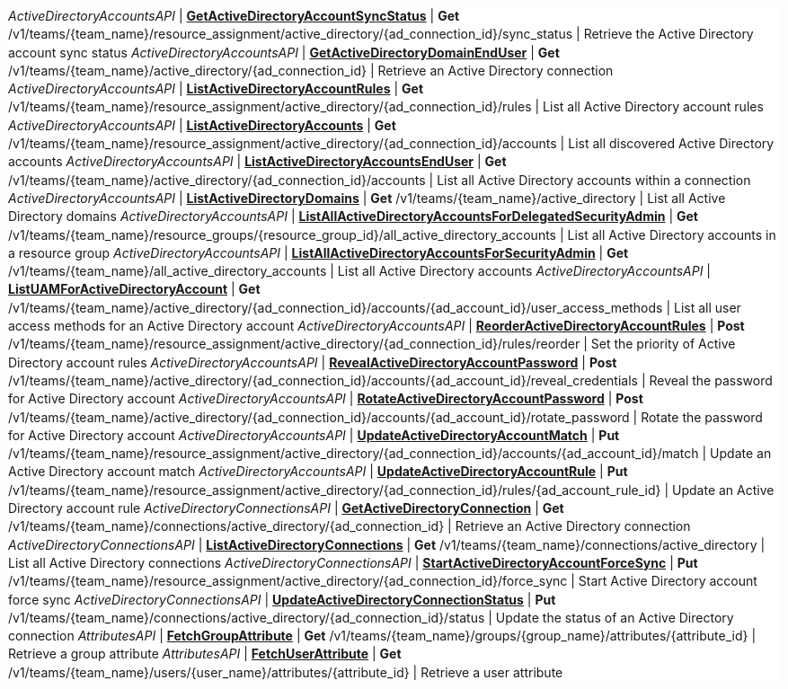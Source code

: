 *ActiveDirectoryAccountsAPI* | [**GetActiveDirectoryAccountSyncStatus**](docs/ActiveDirectoryAccountsAPI.md#getactivedirectoryaccountsyncstatus) | **Get** /v1/teams/{team_name}/resource_assignment/active_directory/{ad_connection_id}/sync_status | Retrieve the Active Directory account sync status
*ActiveDirectoryAccountsAPI* | [**GetActiveDirectoryDomainEndUser**](docs/ActiveDirectoryAccountsAPI.md#getactivedirectorydomainenduser) | **Get** /v1/teams/{team_name}/active_directory/{ad_connection_id} | Retrieve an Active Directory connection
*ActiveDirectoryAccountsAPI* | [**ListActiveDirectoryAccountRules**](docs/ActiveDirectoryAccountsAPI.md#listactivedirectoryaccountrules) | **Get** /v1/teams/{team_name}/resource_assignment/active_directory/{ad_connection_id}/rules | List all Active Directory account rules
*ActiveDirectoryAccountsAPI* | [**ListActiveDirectoryAccounts**](docs/ActiveDirectoryAccountsAPI.md#listactivedirectoryaccounts) | **Get** /v1/teams/{team_name}/resource_assignment/active_directory/{ad_connection_id}/accounts | List all discovered Active Directory accounts
*ActiveDirectoryAccountsAPI* | [**ListActiveDirectoryAccountsEndUser**](docs/ActiveDirectoryAccountsAPI.md#listactivedirectoryaccountsenduser) | **Get** /v1/teams/{team_name}/active_directory/{ad_connection_id}/accounts | List all Active Directory accounts within a connection
*ActiveDirectoryAccountsAPI* | [**ListActiveDirectoryDomains**](docs/ActiveDirectoryAccountsAPI.md#listactivedirectorydomains) | **Get** /v1/teams/{team_name}/active_directory | List all Active Directory domains
*ActiveDirectoryAccountsAPI* | [**ListAllActiveDirectoryAccountsForDelegatedSecurityAdmin**](docs/ActiveDirectoryAccountsAPI.md#listallactivedirectoryaccountsfordelegatedsecurityadmin) | **Get** /v1/teams/{team_name}/resource_groups/{resource_group_id}/all_active_directory_accounts | List all Active Directory accounts in a resource group
*ActiveDirectoryAccountsAPI* | [**ListAllActiveDirectoryAccountsForSecurityAdmin**](docs/ActiveDirectoryAccountsAPI.md#listallactivedirectoryaccountsforsecurityadmin) | **Get** /v1/teams/{team_name}/all_active_directory_accounts | List all Active Directory accounts
*ActiveDirectoryAccountsAPI* | [**ListUAMForActiveDirectoryAccount**](docs/ActiveDirectoryAccountsAPI.md#listuamforactivedirectoryaccount) | **Get** /v1/teams/{team_name}/active_directory/{ad_connection_id}/accounts/{ad_account_id}/user_access_methods | List all user access methods for an Active Directory account
*ActiveDirectoryAccountsAPI* | [**ReorderActiveDirectoryAccountRules**](docs/ActiveDirectoryAccountsAPI.md#reorderactivedirectoryaccountrules) | **Post** /v1/teams/{team_name}/resource_assignment/active_directory/{ad_connection_id}/rules/reorder | Set the priority of Active Directory account rules
*ActiveDirectoryAccountsAPI* | [**RevealActiveDirectoryAccountPassword**](docs/ActiveDirectoryAccountsAPI.md#revealactivedirectoryaccountpassword) | **Post** /v1/teams/{team_name}/active_directory/{ad_connection_id}/accounts/{ad_account_id}/reveal_credentials | Reveal the password for Active Directory account
*ActiveDirectoryAccountsAPI* | [**RotateActiveDirectoryAccountPassword**](docs/ActiveDirectoryAccountsAPI.md#rotateactivedirectoryaccountpassword) | **Post** /v1/teams/{team_name}/active_directory/{ad_connection_id}/accounts/{ad_account_id}/rotate_password | Rotate the password for Active Directory account
*ActiveDirectoryAccountsAPI* | [**UpdateActiveDirectoryAccountMatch**](docs/ActiveDirectoryAccountsAPI.md#updateactivedirectoryaccountmatch) | **Put** /v1/teams/{team_name}/resource_assignment/active_directory/{ad_connection_id}/accounts/{ad_account_id}/match | Update an Active Directory account match
*ActiveDirectoryAccountsAPI* | [**UpdateActiveDirectoryAccountRule**](docs/ActiveDirectoryAccountsAPI.md#updateactivedirectoryaccountrule) | **Put** /v1/teams/{team_name}/resource_assignment/active_directory/{ad_connection_id}/rules/{ad_account_rule_id} | Update an Active Directory account rule
*ActiveDirectoryConnectionsAPI* | [**GetActiveDirectoryConnection**](docs/ActiveDirectoryConnectionsAPI.md#getactivedirectoryconnection) | **Get** /v1/teams/{team_name}/connections/active_directory/{ad_connection_id} | Retrieve an Active Directory connection
*ActiveDirectoryConnectionsAPI* | [**ListActiveDirectoryConnections**](docs/ActiveDirectoryConnectionsAPI.md#listactivedirectoryconnections) | **Get** /v1/teams/{team_name}/connections/active_directory | List all Active Directory connections
*ActiveDirectoryConnectionsAPI* | [**StartActiveDirectoryAccountForceSync**](docs/ActiveDirectoryConnectionsAPI.md#startactivedirectoryaccountforcesync) | **Put** /v1/teams/{team_name}/resource_assignment/active_directory/{ad_connection_id}/force_sync | Start Active Directory account force sync
*ActiveDirectoryConnectionsAPI* | [**UpdateActiveDirectoryConnectionStatus**](docs/ActiveDirectoryConnectionsAPI.md#updateactivedirectoryconnectionstatus) | **Put** /v1/teams/{team_name}/connections/active_directory/{ad_connection_id}/status | Update the status of an Active Directory connection
*AttributesAPI* | [**FetchGroupAttribute**](docs/AttributesAPI.md#fetchgroupattribute) | **Get** /v1/teams/{team_name}/groups/{group_name}/attributes/{attribute_id} | Retrieve a group attribute
*AttributesAPI* | [**FetchUserAttribute**](docs/AttributesAPI.md#fetchuserattribute) | **Get** /v1/teams/{team_name}/users/{user_name}/attributes/{attribute_id} | Retrieve a user attribute